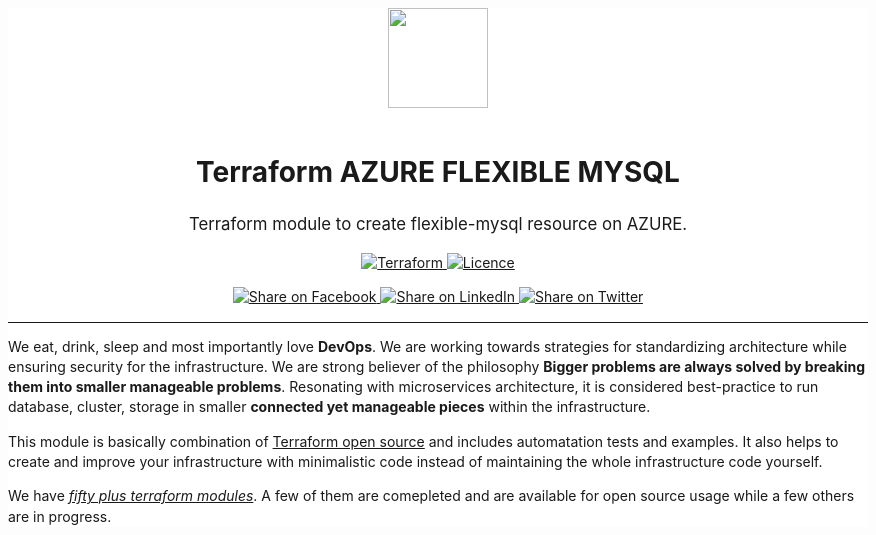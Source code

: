 

<p align="center"> <img src="https://user-images.githubusercontent.com/50652676/62349836-882fef80-b51e-11e9-99e3-7b974309c7e3.png" width="100" height="100"></p>


<h1 align="center">
    Terraform AZURE FLEXIBLE MYSQL
</h1>

<p align="center" style="font-size: 1.2rem;"> 
    Terraform module to create flexible-mysql resource on AZURE.
     </p>

<p align="center">

<a href="https://www.terraform.io">
  <img src="https://img.shields.io/badge/Terraform-v1.1.7-green" alt="Terraform">
</a>
<a href="LICENSE.md">
  <img src="https://img.shields.io/badge/License-APACHE-blue.svg" alt="Licence">
</a>


</p>
<p align="center">

<a href='https://facebook.com/sharer/sharer.php?u=https://github.com/clouddrove/terraform-azure-flexible-mysql'>
  <img title="Share on Facebook" src="https://user-images.githubusercontent.com/50652676/62817743-4f64cb80-bb59-11e9-90c7-b057252ded50.png" />
</a>
<a href='https://www.linkedin.com/shareArticle?mini=true&title=Terraform+AZURE+FLEXIBLE+MYSQL&url=https://github.com/clouddrove/terraform-azure-flexible-mysql'>
  <img title="Share on LinkedIn" src="https://user-images.githubusercontent.com/50652676/62817742-4e339e80-bb59-11e9-87b9-a1f68cae1049.png" />
</a>
<a href='https://twitter.com/intent/tweet/?text=Terraform+AZURE+FLEXIBLE+MYSQL&url=https://github.com/clouddrove/terraform-azure-flexible-mysql'>
  <img title="Share on Twitter" src="https://user-images.githubusercontent.com/50652676/62817740-4c69db00-bb59-11e9-8a79-3580fbbf6d5c.png" />
</a>

</p>
<hr>


We eat, drink, sleep and most importantly love **DevOps**. We are working towards strategies for standardizing architecture while ensuring security for the infrastructure. We are strong believer of the philosophy <b>Bigger problems are always solved by breaking them into smaller manageable problems</b>. Resonating with microservices architecture, it is considered best-practice to run database, cluster, storage in smaller <b>connected yet manageable pieces</b> within the infrastructure. 

This module is basically combination of [Terraform open source](https://www.terraform.io/) and includes automatation tests and examples. It also helps to create and improve your infrastructure with minimalistic code instead of maintaining the whole infrastructure code yourself.

We have [*fifty plus terraform modules*][terraform_modules]. A few of them are comepleted and are available for open source usage while a few others are in progress.


  [website]: https://clouddrove.com
  [github]: https://github.com/clouddrove
  [linkedin]: https://cpco.io/linkedin
  [twitter]: https://twitter.com/clouddrove/
  [email]: https://clouddrove.com/contact-us.html
  [terraform_modules]: https://github.com/clouddrove?utf8=%E2%9C%93&q=terraform-&type=&language=
